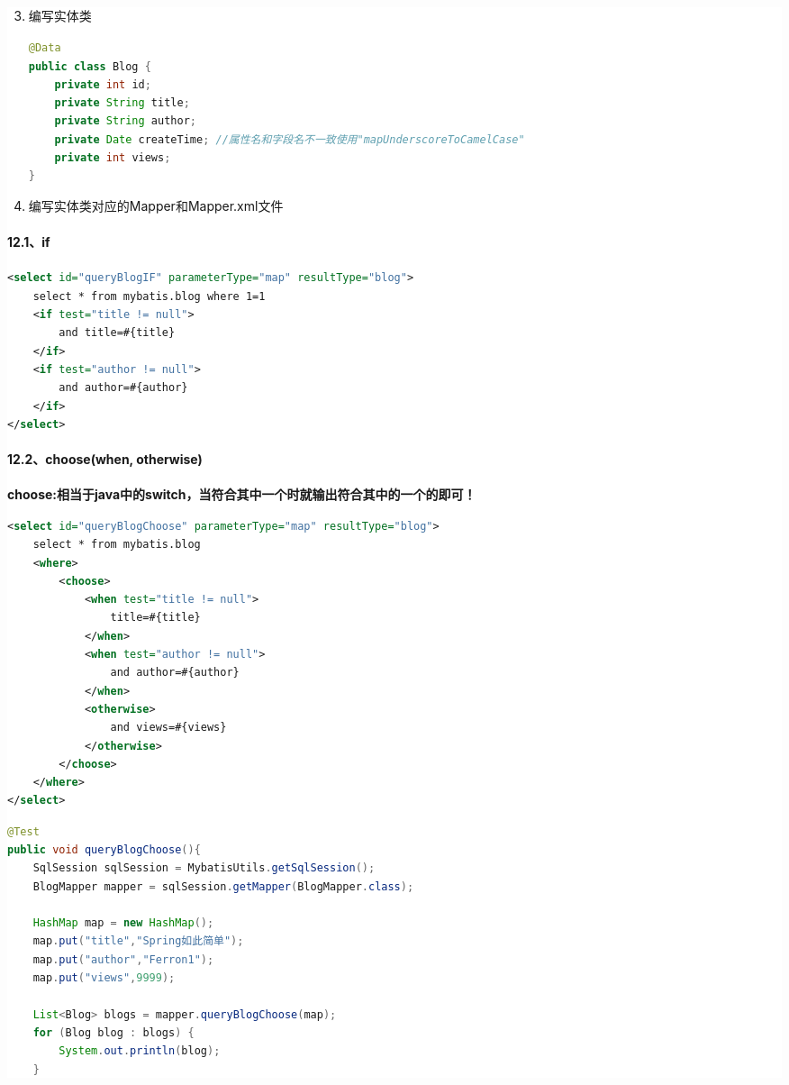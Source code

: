 3. 编写实体类

   ```java
   @Data
   public class Blog {
       private int id;
       private String title;
       private String author;
       private Date createTime; //属性名和字段名不一致使用"mapUnderscoreToCamelCase" 
       private int views;
   }
   ```

4. 编写实体类对应的Mapper和Mapper.xml文件

#### 12.1、if

```xml
<select id="queryBlogIF" parameterType="map" resultType="blog">
    select * from mybatis.blog where 1=1
    <if test="title != null">
        and title=#{title}
    </if>
    <if test="author != null">
        and author=#{author}
    </if>
</select>
```

#### 12.2、choose(when, otherwise)

**choose:相当于java中的switch，当符合其中一个时就输出符合其中的一个的即可！**

```xml
<select id="queryBlogChoose" parameterType="map" resultType="blog">
    select * from mybatis.blog
    <where>
        <choose>
            <when test="title != null">
                title=#{title}
            </when>
            <when test="author != null">
                and author=#{author}
            </when>
            <otherwise>
                and views=#{views}
            </otherwise>
        </choose>
    </where>
</select>
```

```java
@Test
public void queryBlogChoose(){
    SqlSession sqlSession = MybatisUtils.getSqlSession();
    BlogMapper mapper = sqlSession.getMapper(BlogMapper.class);

    HashMap map = new HashMap();
    map.put("title","Spring如此简单");
    map.put("author","Ferron1");
    map.put("views",9999);

    List<Blog> blogs = mapper.queryBlogChoose(map);
    for (Blog blog : blogs) {
        System.out.println(blog);
    }

```